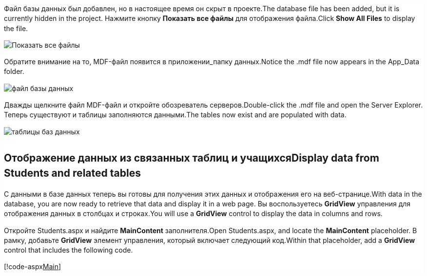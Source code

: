 <span data-ttu-id="b59ba-179">Файл базы данных был добавлен, но в настоящее время он скрыт в проекте.</span><span class="sxs-lookup"><span data-stu-id="b59ba-179">The database file has been added, but it is currently hidden in the project.</span></span> <span data-ttu-id="b59ba-180">Нажмите кнопку **Показать все файлы** для отображения файла.</span><span class="sxs-lookup"><span data-stu-id="b59ba-180">Click **Show All Files** to display the file.</span></span>

![Показать все файлы](retrieving-data/_static/image10.png)

<span data-ttu-id="b59ba-182">Обратите внимание на то, MDF-файл появится в приложении\_папку данных.</span><span class="sxs-lookup"><span data-stu-id="b59ba-182">Notice the .mdf file now appears in the App\_Data folder.</span></span>

![файл базы данных](retrieving-data/_static/image12.png)

<span data-ttu-id="b59ba-184">Дважды щелкните файл MDF-файл и откройте обозреватель серверов.</span><span class="sxs-lookup"><span data-stu-id="b59ba-184">Double-click the .mdf file and open the Server Explorer.</span></span> <span data-ttu-id="b59ba-185">Теперь существуют и таблицы заполняются данными.</span><span class="sxs-lookup"><span data-stu-id="b59ba-185">The tables now exist and are populated with data.</span></span>

![таблицы баз данных](retrieving-data/_static/image14.png)

## <a name="display-data-from-students-and-related-tables"></a><span data-ttu-id="b59ba-187">Отображение данных из связанных таблиц и учащихся</span><span class="sxs-lookup"><span data-stu-id="b59ba-187">Display data from Students and related tables</span></span>

<span data-ttu-id="b59ba-188">С данными в базе данных теперь вы готовы для получения этих данных и отображения его на веб-странице.</span><span class="sxs-lookup"><span data-stu-id="b59ba-188">With data in the database, you are now ready to retrieve that data and display it in a web page.</span></span> <span data-ttu-id="b59ba-189">Вы воспользуетесь **GridView** управления для отображения данных в столбцах и строках.</span><span class="sxs-lookup"><span data-stu-id="b59ba-189">You will use a **GridView** control to display the data in columns and rows.</span></span>

<span data-ttu-id="b59ba-190">Откройте Students.aspx и найдите **MainContent** заполнителя.</span><span class="sxs-lookup"><span data-stu-id="b59ba-190">Open Students.aspx, and locate the **MainContent** placeholder.</span></span> <span data-ttu-id="b59ba-191">В рамку, добавьте **GridView** элемент управления, который включает следующий код.</span><span class="sxs-lookup"><span data-stu-id="b59ba-191">Within that placeholder, add a **GridView** control that includes the following code.</span></span>

[!code-aspx[Main](retrieving-data/samples/sample6.aspx)]
